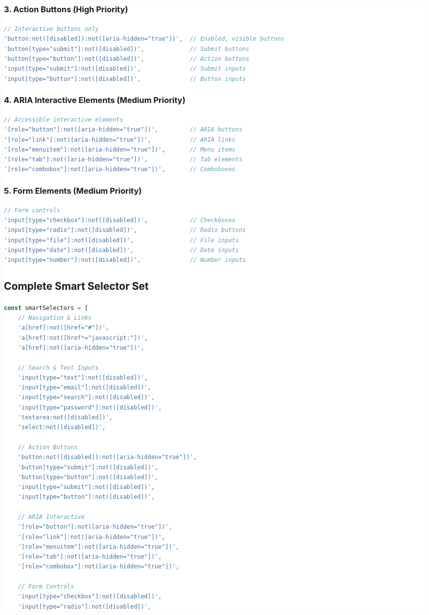 ### **3. Action Buttons (High Priority)**
```javascript
// Interactive buttons only
'button:not([disabled]):not([aria-hidden="true"])',  // Enabled, visible buttons
'button[type="submit"]:not([disabled])',             // Submit buttons
'button[type="button"]:not([disabled])',             // Action buttons
'input[type="submit"]:not([disabled])',              // Submit inputs
'input[type="button"]:not([disabled])',              // Button inputs
```

### **4. ARIA Interactive Elements (Medium Priority)**
```javascript
// Accessible interactive elements
'[role="button"]:not([aria-hidden="true"])',         // ARIA buttons
'[role="link"]:not([aria-hidden="true"])',           // ARIA links
'[role="menuitem"]:not([aria-hidden="true"])',       // Menu items
'[role="tab"]:not([aria-hidden="true"])',            // Tab elements
'[role="combobox"]:not([aria-hidden="true"])',       // Comboboxes
```

### **5. Form Elements (Medium Priority)**
```javascript
// Form controls
'input[type="checkbox"]:not([disabled])',            // Checkboxes
'input[type="radio"]:not([disabled])',               // Radio buttons
'input[type="file"]:not([disabled])',                // File inputs
'input[type="date"]:not([disabled])',                // Date inputs
'input[type="number"]:not([disabled])',              // Number inputs
```

## **Complete Smart Selector Set**

```javascript
const smartSelectors = [
    // Navigation & Links
    'a[href]:not([href="#"])',
    'a[href]:not([href*="javascript:"])',
    'a[href]:not([aria-hidden="true"])',
    
    // Search & Text Inputs
    'input[type="text"]:not([disabled])',
    'input[type="email"]:not([disabled])',
    'input[type="search"]:not([disabled])',
    'input[type="password"]:not([disabled])',
    'textarea:not([disabled])',
    'select:not([disabled])',
    
    // Action Buttons
    'button:not([disabled]):not([aria-hidden="true"])',
    'button[type="submit"]:not([disabled])',
    'button[type="button"]:not([disabled])',
    'input[type="submit"]:not([disabled])',
    'input[type="button"]:not([disabled])',
    
    // ARIA Interactive
    '[role="button"]:not([aria-hidden="true"])',
    '[role="link"]:not([aria-hidden="true"])',
    '[role="menuitem"]:not([aria-hidden="true"])',
    '[role="tab"]:not([aria-hidden="true"])',
    '[role="combobox"]:not([aria-hidden="true"])',
    
    // Form Controls
    'input[type="checkbox"]:not([disabled])',
    'input[type="radio"]:not([disabled])',
```